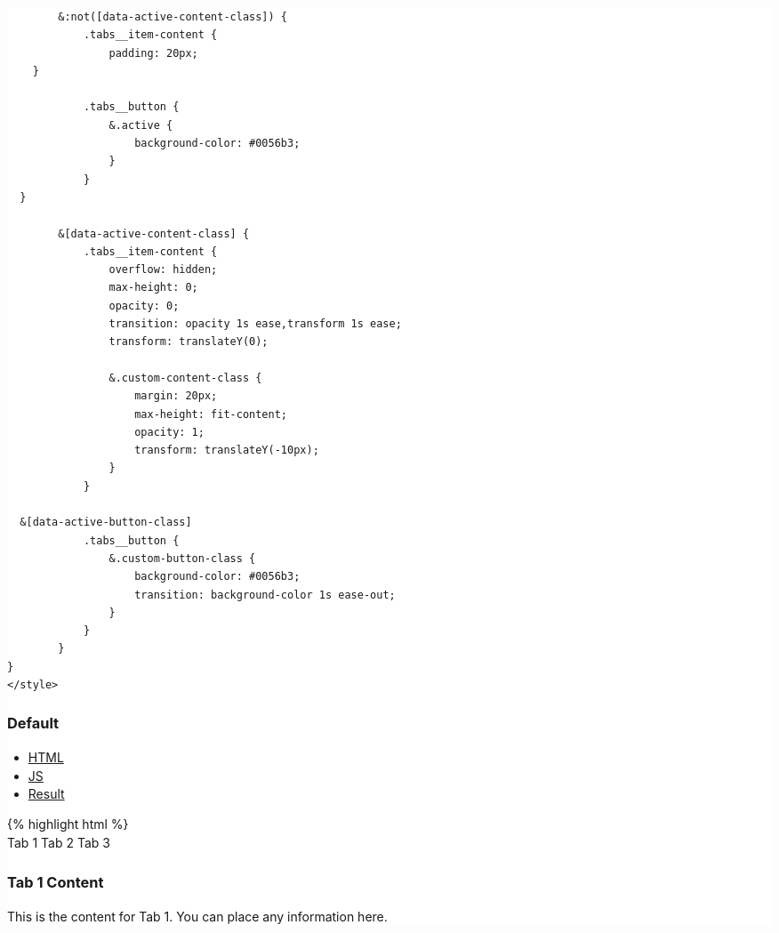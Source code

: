 			&:not([data-active-content-class]) {
				.tabs__item-content {
					padding: 20px;
        }

				.tabs__button {
					&.active {
						background-color: #0056b3;
					}
				}
      }

			&[data-active-content-class] {
				.tabs__item-content {
					overflow: hidden;
					max-height: 0;
					opacity: 0;
					transition: opacity 1s ease,transform 1s ease;
					transform: translateY(0);

					&.custom-content-class {
						margin: 20px;
						max-height: fit-content;
						opacity: 1;
						transform: translateY(-10px);
					}
				}

      &[data-active-button-class]
				.tabs__button {
					&.custom-button-class {
						background-color: #0056b3;
						transition: background-color 1s ease-out;
					}
				}
			}
    }
	</style>

### Default

<ul class="nav nav-tabs">
  <li class="active">
    <a href="#html_default" data-toggle="tab">HTML</a>
  </li>
  <li>
    <a href="#js_default" data-toggle="tab">JS</a>
  </li>
  <li>
    <a href="#result_default" data-toggle="tab">Result</a>
  </li>
</ul>
<div id="example1" class="tab-content">
  <div class="tab-pane fade active in" id="html_default">
{% highlight html %}
<div class="tabs" data-tabs>
  <div class="tabs__header">
    <span class="tabs__button" data-tab-button="tab1">Tab 1</span>
    <span class="tabs__button" data-tab-button="tab2">Tab 2</span>
    <span class="tabs__button" data-tab-button="tab3">Tab 3</span>
  </div>
  <div class="tabs__item-content" data-tab-content="tab1">
    <h3>Tab 1 Content</h3>
    <p>This is the content for Tab 1. You can place any information here.</p>
  </div>
  <div class="tabs__item-content" data-tab-content="tab2">